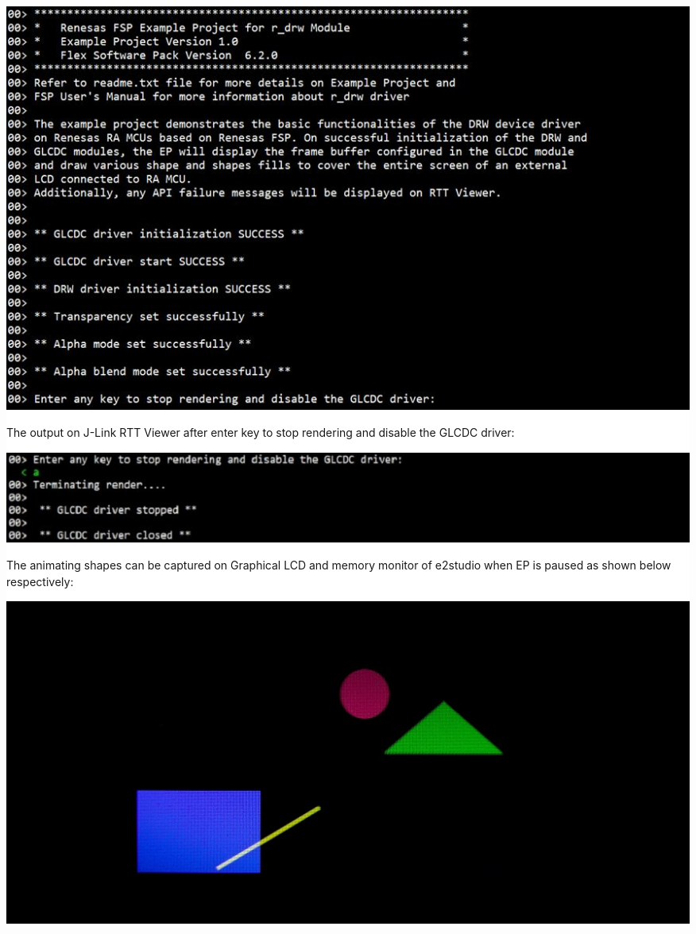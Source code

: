 ![drw_log_](images/RTT_LOG.jpg "RTT_LOG")

The output on J-Link RTT Viewer after enter key to stop rendering and disable the GLCDC driver:  

![drw_log_](images/RTT_LOG_DISABLE_GLCDC.jpg "RTT_LOG_DISABLE_GLCDC")  

The animating shapes can be captured on Graphical LCD and memory monitor of e2studio when EP is paused as shown below respectively:

![drw_lcd_image](images/LCD_image.jpg "DRW_LCD_IMAGE")
